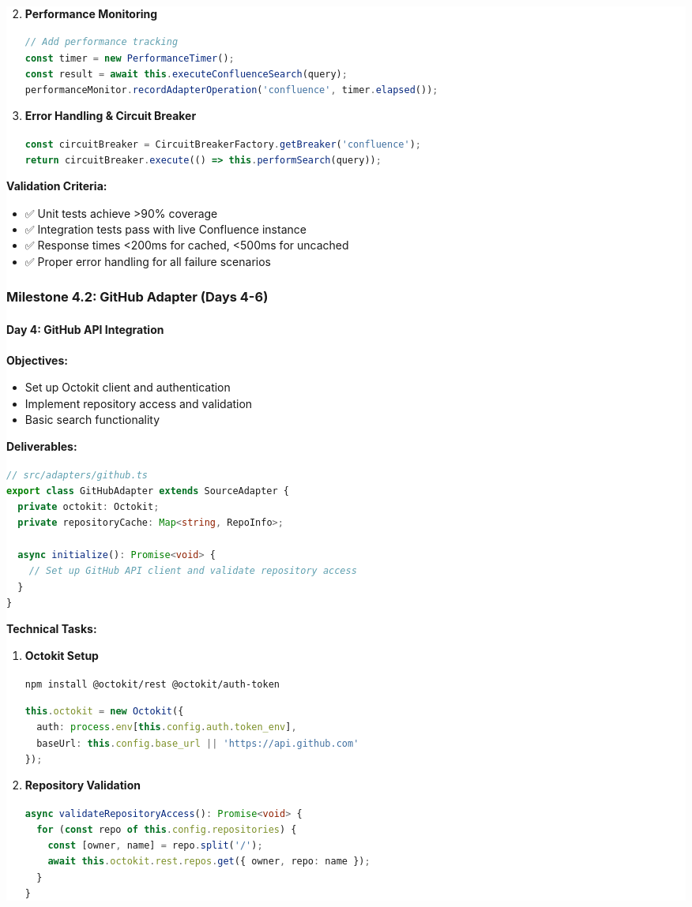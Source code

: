2. **Performance Monitoring**
   ```typescript
   // Add performance tracking
   const timer = new PerformanceTimer();
   const result = await this.executeConfluenceSearch(query);
   performanceMonitor.recordAdapterOperation('confluence', timer.elapsed());
   ```

3. **Error Handling & Circuit Breaker**
   ```typescript
   const circuitBreaker = CircuitBreakerFactory.getBreaker('confluence');
   return circuitBreaker.execute(() => this.performSearch(query));
   ```

**Validation Criteria:**
- ✅ Unit tests achieve >90% coverage
- ✅ Integration tests pass with live Confluence instance
- ✅ Response times <200ms for cached, <500ms for uncached
- ✅ Proper error handling for all failure scenarios

### Milestone 4.2: GitHub Adapter (Days 4-6)

#### Day 4: GitHub API Integration
**Objectives:**
- Set up Octokit client and authentication
- Implement repository access and validation
- Basic search functionality

**Deliverables:**
```typescript
// src/adapters/github.ts
export class GitHubAdapter extends SourceAdapter {
  private octokit: Octokit;
  private repositoryCache: Map<string, RepoInfo>;
  
  async initialize(): Promise<void> {
    // Set up GitHub API client and validate repository access
  }
}
```

**Technical Tasks:**
1. **Octokit Setup**
   ```bash
   npm install @octokit/rest @octokit/auth-token
   ```
   ```typescript
   this.octokit = new Octokit({
     auth: process.env[this.config.auth.token_env],
     baseUrl: this.config.base_url || 'https://api.github.com'
   });
   ```

2. **Repository Validation**
   ```typescript
   async validateRepositoryAccess(): Promise<void> {
     for (const repo of this.config.repositories) {
       const [owner, name] = repo.split('/');
       await this.octokit.rest.repos.get({ owner, repo: name });
     }
   }
   ```
